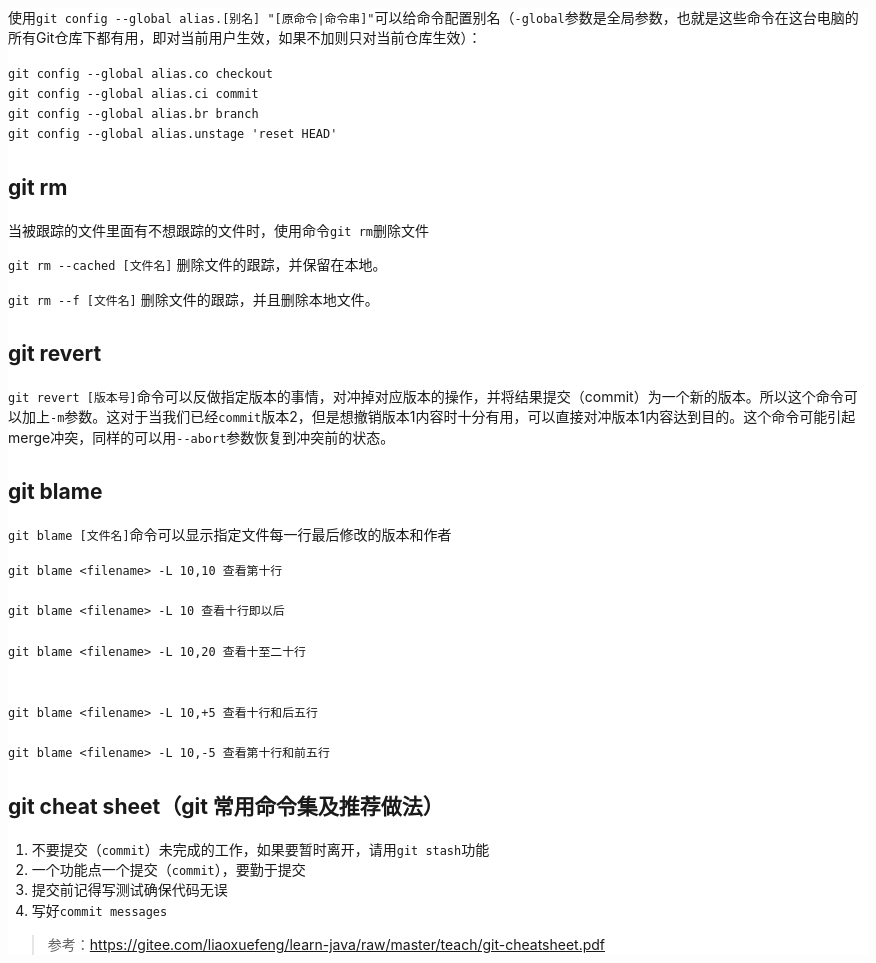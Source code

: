 使用`git config --global alias.[别名] "[原命令|命令串]"`可以给命令配置别名（`-global`参数是全局参数，也就是这些命令在这台电脑的所有Git仓库下都有用，即对当前用户生效，如果不加则只对当前仓库生效）：

```shell
git config --global alias.co checkout
git config --global alias.ci commit
git config --global alias.br branch
git config --global alias.unstage 'reset HEAD'
```

## git rm

当被跟踪的文件里面有不想跟踪的文件时，使用命令`git rm`删除文件

`git rm --cached [文件名]`    删除文件的跟踪，并保留在本地。

`git rm --f [文件名]` 删除文件的跟踪，并且删除本地文件。

## git revert

`git revert [版本号]`命令可以反做指定版本的事情，对冲掉对应版本的操作，并将结果提交（commit）为一个新的版本。所以这个命令可以加上`-m`参数。这对于当我们已经`commit`版本2，但是想撤销版本1内容时十分有用，可以直接对冲版本1内容达到目的。这个命令可能引起merge冲突，同样的可以用`--abort`参数恢复到冲突前的状态。

## git blame

`git blame [文件名]`命令可以显示指定文件每一行最后修改的版本和作者

```shell
git blame <filename> -L 10,10 查看第十行

git blame <filename> -L 10 查看十行即以后

git blame <filename> -L 10,20 查看十至二十行


git blame <filename> -L 10,+5 查看十行和后五行

git blame <filename> -L 10,-5 查看第十行和前五行

```



## git cheat sheet（git 常用命令集及推荐做法）

1. 不要提交（`commit`）未完成的工作，如果要暂时离开，请用`git stash`功能
2. 一个功能点一个提交（`commit`），要勤于提交
3. 提交前记得写测试确保代码无误
4. 写好`commit messages`

>参考：https://gitee.com/liaoxuefeng/learn-java/raw/master/teach/git-cheatsheet.pdf